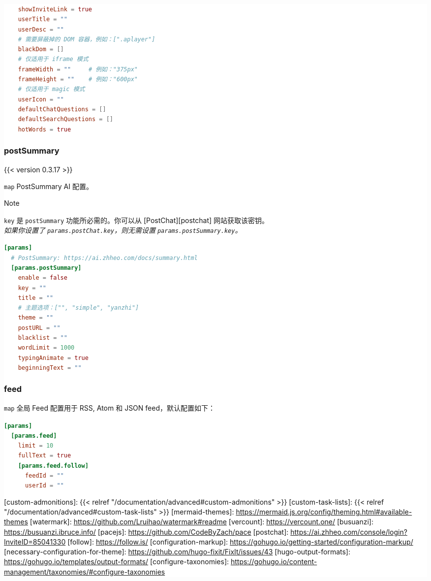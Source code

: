 ```toml
    showInviteLink = true
    userTitle = ""
    userDesc = ""
    # 需要屏蔽掉的 DOM 容器，例如：[".aplayer"]
    blackDom = []
    # 仅适用于 iframe 模式
    frameWidth = ""     # 例如："375px"
    frameHeight = ""    # 例如："600px"
    # 仅适用于 magic 模式
    userIcon = ""
    defaultChatQuestions = []
    defaultSearchQuestions = []
    hotWords = true
```

### postSummary

{{< version 0.3.17 >}}

`map` PostSummary AI 配置。

> [!NOTE]
> `key` 是 `postSummary` 功能所必需的。你可以从 [PostChat][postchat] 网站获取该密钥。\
> _如果你设置了 `params.postChat.key`，则无需设置 `params.postSummary.key`。_

```toml
[params]
  # PostSummary: https://ai.zhheo.com/docs/summary.html
  [params.postSummary]
    enable = false
    key = ""
    title = ""
    # 主题选项：["", "simple", "yanzhi"]
    theme = ""
    postURL = ""
    blacklist = ""
    wordLimit = 1000
    typingAnimate = true
    beginningText = ""
```

### feed

`map` 全局 Feed 配置用于 RSS, Atom 和 JSON feed，默认配置如下：

```toml
[params]
  [params.feed]
    limit = 10
    fullText = true
    [params.feed.follow]
      feedId = ""
      userId = ""
```


[config]: https://github.com/hugo-fixit/FixIt/blob/master/hugo.toml
[menu-system]: https://gohugo.io/content-management/menus/
[hugo-config]: https://gohugo.io/getting-started/configuration/
[merge-config-from-themes]: https://gohugo.io/getting-started/configuration/#merge-configuration-from-themes
[algolia]: https://www.algolia.com/
[fusejs]: https://fusejs.io/
[fusejs-options]: https://fusejs.io/api/options.html
[google-cse]: https://programmablesearchengine.google.com/
[bing-cse]: https://www.customsearch.ai/
[custom-admonitions]: {{< relref "/documentation/advanced#custom-admonitions" >}}
[custom-task-lists]: {{< relref "/documentation/advanced#custom-task-lists" >}}
[mermaid-themes]: https://mermaid.js.org/config/theming.html#available-themes
[watermark]: https://github.com/Lruihao/watermark#readme
[vercount]: https://vercount.one/
[busuanzi]: https://busuanzi.ibruce.info/
[pacejs]: https://github.com/CodeByZach/pace
[postchat]: https://ai.zhheo.com/console/login?InviteID=85041330
[follow]: https://follow.is/
[configuration-markup]: https://gohugo.io/getting-started/configuration-markup/
[necessary-configuration-for-theme]: https://github.com/hugo-fixit/FixIt/issues/43
[hugo-output-formats]: https://gohugo.io/templates/output-formats/
[configure-taxonomies]: https://gohugo.io/content-management/taxonomies/#configure-taxonomies